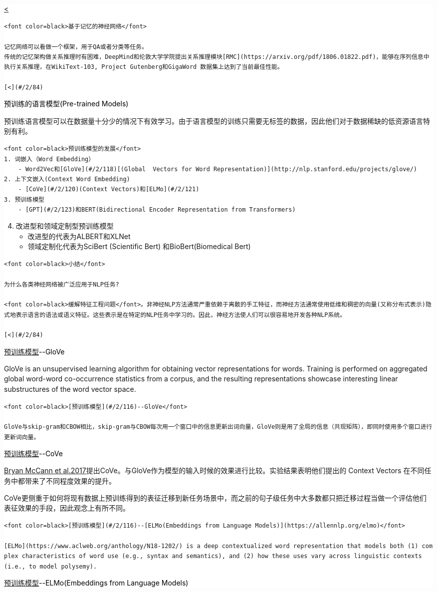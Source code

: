 
[<](#/2/84)
~~~~
<font color=black>基于记忆的神经网络</font>

记忆网络可以看做一个框架，用于QA或者分类等任务。
传统的记忆架构做关系推理时有困难，DeepMind和伦敦大学学院提出关系推理模块[RMC](https://arxiv.org/pdf/1806.01822.pdf)，能够在序列信息中执行关系推理，在WikiText-103, Project Gutenberg和GigaWord 数据集上达到了当前最佳性能。

[<](#/2/84)
~~~~
<font color=black>预训练的语言模型(Pre-trained Models)</font>

预训练语言模型可以在数据量十分少的情况下有效学习。由于语言模型的训练只需要无标签的数据，因此他们对于数据稀缺的低资源语言特别有利。

~~~~
<font color=black>预训练模型的发展</font>
1. 词嵌入（Word Embedding）
	- Word2Vec和[GloVe](#/2/118)[(Global  Vectors for Word Representation)](http://nlp.stanford.edu/projects/glove/)
2. 上下文嵌入(Context Word Embedding)
	- [CoVe](#/2/120)(Context Vectors)和[ELMo](#/2/121)
3. 预训练模型
	- [GPT](#/2/123)和BERT(Bidirectional Encoder Representation from Transformers)

~~~~
4. 改进型和领域定制型预训练模型
	- 改进型的代表为ALBERT和XLNet
	- 领域定制化代表为SciBert (Scientific Bert) 和BioBert(Biomedical Bert)
~~~~
<font color=black>小结</font>

为什么各类神经网络被广泛应用于NLP任务?

<font color=black>缓解特征工程问题</font>。非神经NLP方法通常严重依赖于离散的手工特征，而神经方法通常使用低维和稠密的向量(又称分布式表示)隐式地表示语言的语法或语义特征。这些表示是在特定的NLP任务中学习的。因此，神经方法使人们可以很容易地开发各种NLP系统。

[<](#/2/84)
~~~~
<font color=black>[预训练模型](#/2/116)--GloVe</font>

GloVe is an unsupervised learning algorithm for obtaining vector representations for words. Training is performed on aggregated global word-word co-occurrence statistics from a corpus, and the resulting representations showcase interesting linear substructures of the word vector space. 
~~~~
<font color=black>[预训练模型](#/2/116)--GloVe</font>

GloVe与skip-gram和CBOW相比，skip-gram与CBOW每次用一个窗口中的信息更新出词向量，GloVe则是用了全局的信息（共现矩阵），即同时使用多个窗口进行更新词向量。
~~~~
<font color=black>[预训练模型](#/2/116)--CoVe</font>

[Bryan McCann et al.2017](https://arxiv.org/pdf/1708.00107.pdf)提出CoVe。与GloVe作为模型的输入时候的效果进行比较。实验结果表明他们提出的 Context Vectors 在不同任务中都带来了不同程度效果的提升。

CoVe更侧重于如何将现有数据上预训练得到的表征迁移到新任务场景中，而之前的句子级任务中大多数都只把迁移过程当做一个评估他们表征效果的手段，因此观念上有所不同。
~~~~
<font color=black>[预训练模型](#/2/116)--[ELMo(Embeddings from Language Models)](https://allennlp.org/elmo)</font>

[ELMo](https://www.aclweb.org/anthology/N18-1202/) is a deep contextualized word representation that models both (1) complex characteristics of word use (e.g., syntax and semantics), and (2) how these uses vary across linguistic contexts (i.e., to model polysemy). 
~~~~
<font color=black>[预训练模型](#/2/116)--ELMo(Embeddings from Language Models)</font>
